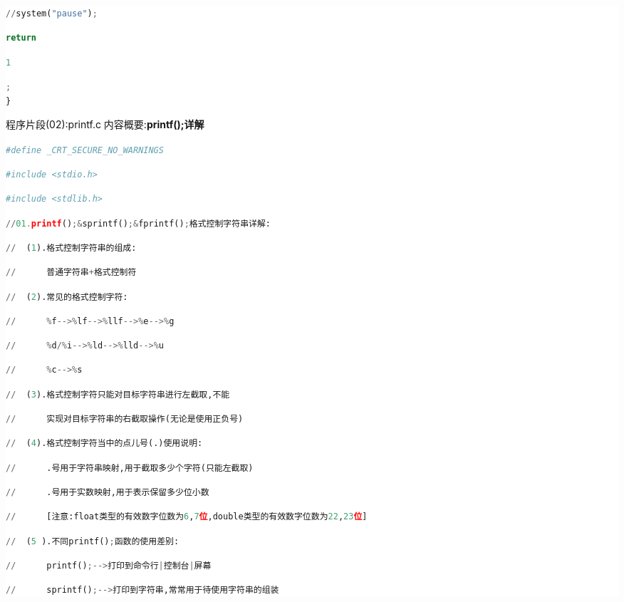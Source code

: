 ```python
//system("pause");
```
```python
return
```
```python
1
```
```python
;
}
```
程序片段(02):printf.c
内容概要:**printf();详解**
```python
#define _CRT_SECURE_NO_WARNINGS
```
```python
#include <stdio.h>
```
```python
#include <stdlib.h>
```
```python
//01.printf();&sprintf();&fprintf();格式控制字符串详解:
```
```python
//  (1).格式控制字符串的组成:
```
```python
//      普通字符串+格式控制符
```
```python
//  (2).常见的格式控制字符:
```
```python
//      %f-->%lf-->%llf-->%e-->%g
```
```python
//      %d/%i-->%ld-->%lld-->%u
```
```python
//      %c-->%s
```
```python
//  (3).格式控制字符只能对目标字符串进行左截取,不能
```
```python
//      实现对目标字符串的右截取操作(无论是使用正负号)
```
```python
//  (4).格式控制字符当中的点儿号(.)使用说明:
```
```python
//      .号用于字符串映射,用于截取多少个字符(只能左截取)
```
```python
//      .号用于实数映射,用于表示保留多少位小数
```
```python
//      [注意:float类型的有效数字位数为6,7位,double类型的有效数字位数为22,23位]
```
```python
//  (5 ).不同printf();函数的使用差别:
```
```python
//      printf();-->打印到命令行|控制台|屏幕
```
```python
//      sprintf();-->打印到字符串,常常用于待使用字符串的组装
```
```python
```